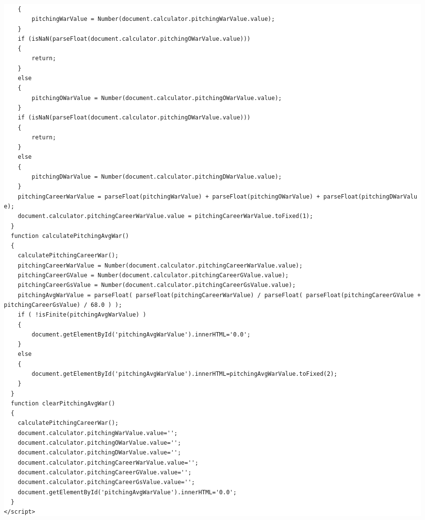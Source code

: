       	{
      		pitchingWarValue = Number(document.calculator.pitchingWarValue.value);
      	}
      	if (isNaN(parseFloat(document.calculator.pitchingOWarValue.value)))
      	{
      		return;
      	}
      	else
      	{
      		pitchingOWarValue = Number(document.calculator.pitchingOWarValue.value);
      	}
      	if (isNaN(parseFloat(document.calculator.pitchingDWarValue.value)))
      	{
      		return;
      	}
      	else
      	{
      		pitchingDWarValue = Number(document.calculator.pitchingDWarValue.value);
      	}
      	pitchingCareerWarValue = parseFloat(pitchingWarValue) + parseFloat(pitchingOWarValue) + parseFloat(pitchingDWarValue);
      	document.calculator.pitchingCareerWarValue.value = pitchingCareerWarValue.toFixed(1);
      }
      function calculatePitchingAvgWar()
      {
      	calculatePitchingCareerWar();
      	pitchingCareerWarValue = Number(document.calculator.pitchingCareerWarValue.value);
      	pitchingCareerGValue = Number(document.calculator.pitchingCareerGValue.value);
      	pitchingCareerGsValue = Number(document.calculator.pitchingCareerGsValue.value);
      	pitchingAvgWarValue = parseFloat( parseFloat(pitchingCareerWarValue) / parseFloat( parseFloat(pitchingCareerGValue + pitchingCareerGsValue) / 68.0 ) );
      	if ( !isFinite(pitchingAvgWarValue) )
      	{
      		document.getElementById('pitchingAvgWarValue').innerHTML='0.0';
      	}
      	else
      	{
      		document.getElementById('pitchingAvgWarValue').innerHTML=pitchingAvgWarValue.toFixed(2);
      	}
      }
      function clearPitchingAvgWar()
      {
      	calculatePitchingCareerWar();
      	document.calculator.pitchingWarValue.value='';
      	document.calculator.pitchingOWarValue.value='';
      	document.calculator.pitchingDWarValue.value='';
      	document.calculator.pitchingCareerWarValue.value='';
      	document.calculator.pitchingCareerGValue.value='';
      	document.calculator.pitchingCareerGsValue.value='';
      	document.getElementById('pitchingAvgWarValue').innerHTML='0.0';
      }
    </script>
  </p>
  <style type="text/css" media="screen">
    <!--
      .battingDark { 
      	background:#336600; 
      	color:white; 
      	font-family:Tahoma,Arial; 
      	font-size:small;
      	font-weight:900;
      	text-align:center;  
      }
      .battingLight { 
